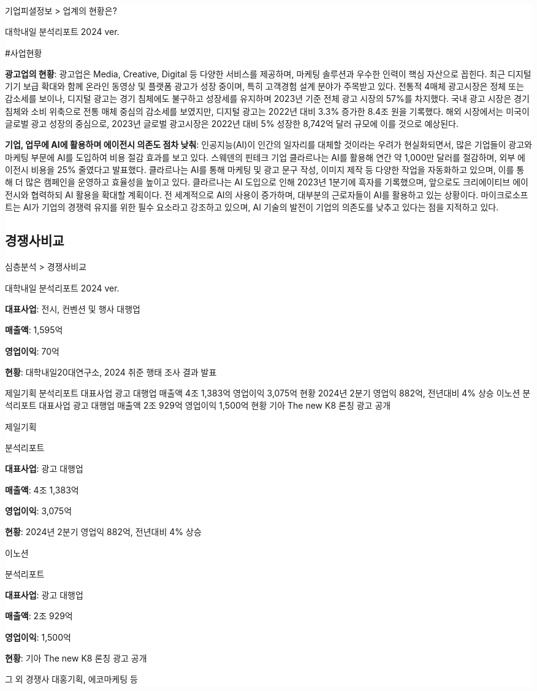 기업피셜정보 > 업계의 현황은?

대학내일 분석리포트 2024 ver.

#사업현황

**광고업의 현황**: 광고업은 Media, Creative, Digital 등 다양한 서비스를 제공하며, 마케팅 솔루션과 우수한 인력이 핵심 자산으로 꼽힌다. 최근 디지털 기기 보급 확대와 함께 온라인 동영상 및 플랫폼 광고가 성장 중이며, 특히 고객경험 설계 분야가 주목받고 있다. 전통적 4매체 광고시장은 정체 또는 감소세를 보이나, 디지털 광고는 경기 침체에도 불구하고 성장세를 유지하며 2023년 기준 전체 광고 시장의 57%를 차지했다. 국내 광고 시장은 경기 침체와 소비 위축으로 전통 매체 중심의 감소세를 보였지만, 디지털 광고는 2022년 대비 3.3% 증가한 8.4조 원을 기록했다. 해외 시장에서는 미국이 글로벌 광고 성장의 중심으로, 2023년 글로벌 광고시장은 2022년 대비 5% 성장한 8,742억 달러 규모에 이를 것으로 예상된다.

**기업, 업무에 AI에 활용하며 에이전시 의존도 점차 낮춰**: 인공지능(AI)이 인간의 일자리를 대체할 것이라는 우려가 현실화되면서, 많은 기업들이 광고와 마케팅 부문에 AI를 도입하여 비용 절감 효과를 보고 있다. 스웨덴의 핀테크 기업 클라르나는 AI를 활용해 연간 약 1,000만 달러를 절감하며, 외부 에이전시 비용을 25% 줄였다고 발표했다. 클라르나는 AI를 통해 마케팅 및 광고 문구 작성, 이미지 제작 등 다양한 작업을 자동화하고 있으며, 이를 통해 더 많은 캠페인을 운영하고 효율성을 높이고 있다. 클라르나는 AI 도입으로 인해 2023년 1분기에 흑자를 기록했으며, 앞으로도 크리에이티브 에이전시와 협력하되 AI 활용을 확대할 계획이다. 전 세계적으로 AI의 사용이 증가하며, 대부분의 근로자들이 AI를 활용하고 있는 상황이다. 마이크로소프트는 AI가 기업의 경쟁력 유지를 위한 필수 요소라고 강조하고 있으며, AI 기술의 발전이 기업의 의존도를 낮추고 있다는 점을 지적하고 있다.

## 경쟁사비교

심층분석 > 경쟁사비교

대학내일 분석리포트 2024 ver.

**대표사업**: 전시, 컨벤션 및 행사 대행업

**매출액**: 1,595억

**영업이익**: 70억

**현황**: 대학내일20대연구소, 2024 취준 행태 조사 결과 발표

제일기획 분석리포트 대표사업 광고 대행업 매출액 4조 1,383억 영업이익 3,075억 현황 2024년 2분기 영업익 882억, 전년대비 4% 상승
이노션 분석리포트 대표사업 광고 대행업 매출액 2조 929억 영업이익 1,500억 현황 기아 The new K8 론칭 광고 공개

제일기획

분석리포트

**대표사업**: 광고 대행업

**매출액**: 4조 1,383억

**영업이익**: 3,075억

**현황**: 2024년 2분기 영업익 882억, 전년대비 4% 상승

이노션

분석리포트

**대표사업**: 광고 대행업

**매출액**: 2조 929억

**영업이익**: 1,500억

**현황**: 기아 The new K8 론칭 광고 공개

그 외 경쟁사 대홍기획, 에코마케팅 등
